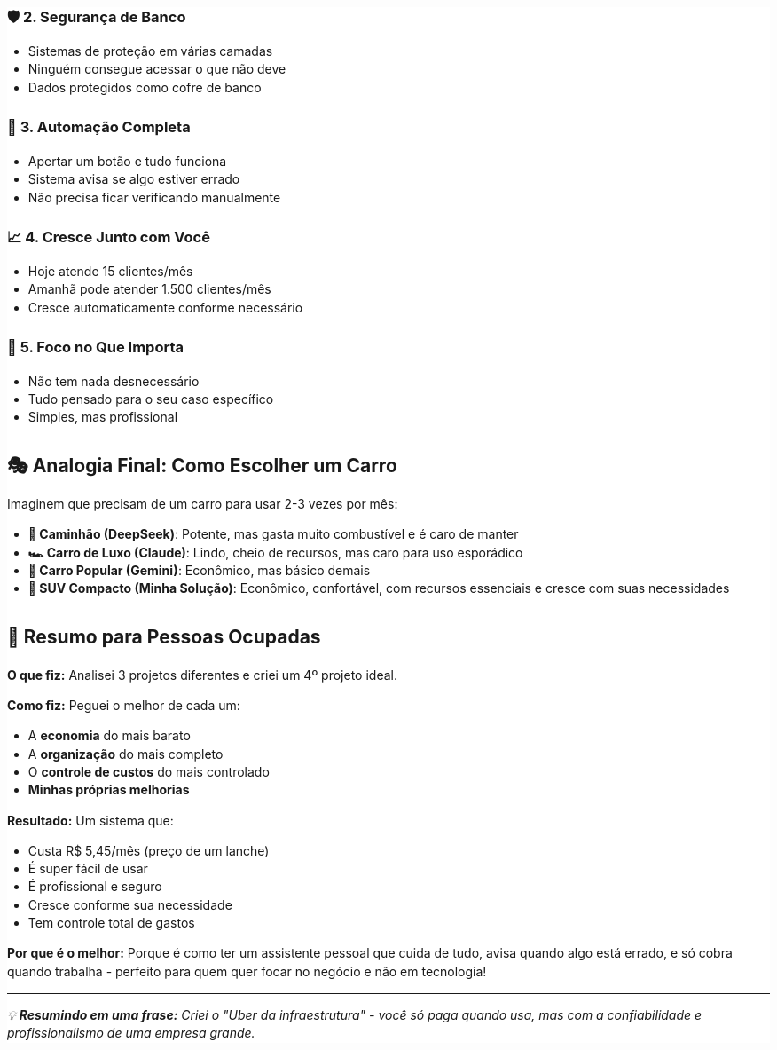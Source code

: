 ### 🛡️ **2. Segurança de Banco**
- Sistemas de proteção em várias camadas
- Ninguém consegue acessar o que não deve
- Dados protegidos como cofre de banco

### 🤖 **3. Automação Completa**  
- Apertar um botão e tudo funciona
- Sistema avisa se algo estiver errado
- Não precisa ficar verificando manualmente

### 📈 **4. Cresce Junto com Você**
- Hoje atende 15 clientes/mês
- Amanhã pode atender 1.500 clientes/mês  
- Cresce automaticamente conforme necessário

### 🎯 **5. Foco no Que Importa**
- Não tem nada desnecessário
- Tudo pensado para o seu caso específico
- Simples, mas profissional

## 🎭 Analogia Final: Como Escolher um Carro

Imaginem que precisam de um carro para usar 2-3 vezes por mês:

- **🚚 Caminhão (DeepSeek)**: Potente, mas gasta muito combustível e é caro de manter
- **🏎️ Carro de Luxo (Claude)**: Lindo, cheio de recursos, mas caro para uso esporádico  
- **🚗 Carro Popular (Gemini)**: Econômico, mas básico demais
- **🚙 SUV Compacto (Minha Solução)**: Econômico, confortável, com recursos essenciais e cresce com suas necessidades

## 📝 Resumo para Pessoas Ocupadas

**O que fiz:** Analisei 3 projetos diferentes e criei um 4º projeto ideal.

**Como fiz:** Peguei o melhor de cada um:
- A **economia** do mais barato
- A **organização** do mais completo  
- O **controle de custos** do mais controlado
- **Minhas próprias melhorias**

**Resultado:** Um sistema que:
- Custa R$ 5,45/mês (preço de um lanche)
- É super fácil de usar
- É profissional e seguro
- Cresce conforme sua necessidade
- Tem controle total de gastos

**Por que é o melhor:** Porque é como ter um assistente pessoal que cuida de tudo, avisa quando algo está errado, e só cobra quando trabalha - perfeito para quem quer focar no negócio e não em tecnologia!

---

*💡 **Resumindo em uma frase:** Criei o "Uber da infraestrutura" - você só paga quando usa, mas com a confiabilidade e profissionalismo de uma empresa grande.*
